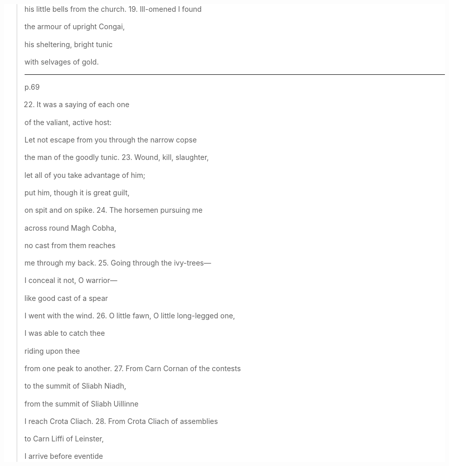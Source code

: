 >   
> his little bells from the church.
> 19. Ill-omened I found
>   
> the armour of upright Congai,
>   
> his sheltering, bright tunic
>   
> with selvages of gold.
> 
> 
> ---
> 
> p.69
> 
> 22. It was a saying of each one
>   
> of the valiant, active host:
>   
> Let not escape from you through the narrow
>  copse
>   
> the man of the goodly tunic.
> 23. Wound, kill, slaughter,
>   
> let all of you take advantage of him;
>   
> put him, though it is great guilt,
>   
> on spit and on spike.
> 24. The horsemen pursuing me
>   
> across round Magh Cobha,
>   
> no cast from them reaches
>   
> me through my back.
> 25. Going through the ivy-trees—
>   
> I conceal it not, O warrior—
>   
> like good cast of a spear
>   
> I went with the wind.
> 26. O little fawn, O little long-legged one,
>   
> I was able to catch thee
>   
> riding upon thee
>   
> from one peak to another.
> 27. From Carn Cornan of the contests
>   
> to the summit of Sliabh Niadh,
>   
> from the summit of Sliabh Uillinne
>   
> I reach Crota Cliach.
> 28. From Crota Cliach of assemblies
>   
> to Carn Liffi of Leinster,
>   
> I arrive before eventide
>   